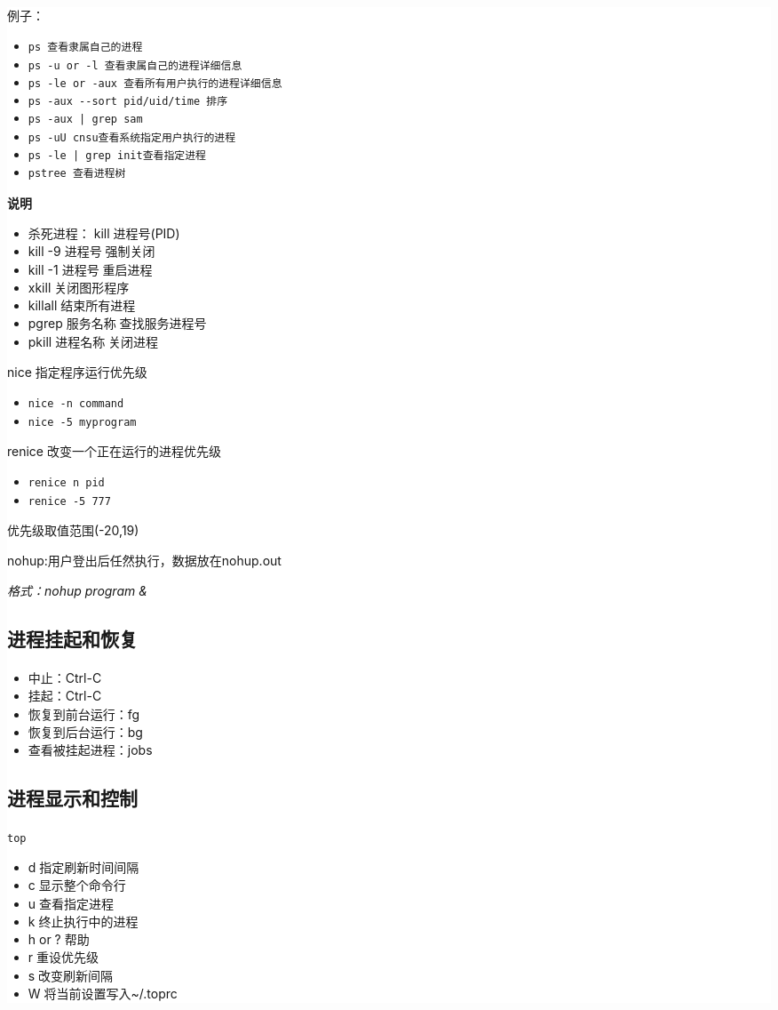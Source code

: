 例子：

- `ps 查看隶属自己的进程`
- `ps -u or -l 查看隶属自己的进程详细信息`
- `ps -le or -aux 查看所有用户执行的进程详细信息`
- `ps -aux --sort pid/uid/time 排序`
- `ps -aux | grep sam   `
- `ps -uU cnsu查看系统指定用户执行的进程`
- `ps -le | grep init查看指定进程`
- `pstree 查看进程树`

**说明**

- 杀死进程： kill 进程号(PID)
- kill -9 进程号 强制关闭
- kill -1 进程号 重启进程
- xkill     关闭图形程序
- killall   结束所有进程
- pgrep 服务名称  查找服务进程号
- pkill 进程名称    关闭进程

nice 指定程序运行优先级

- `nice -n command`
- `nice -5 myprogram`

renice 改变一个正在运行的进程优先级

- `renice n pid`
- `renice -5 777`

优先级取值范围(-20,19)


nohup:用户登出后任然执行，数据放在nohup.out

*格式：nohup program &*

## 进程挂起和恢复

- 中止：Ctrl-C
- 挂起：Ctrl-C
- 恢复到前台运行：fg
- 恢复到后台运行：bg
- 查看被挂起进程：jobs

## 进程显示和控制

`top`

- d 指定刷新时间间隔
- c 显示整个命令行
- u 查看指定进程
- k 终止执行中的进程
- h or ? 帮助
- r 重设优先级
- s 改变刷新间隔
- W 将当前设置写入~/.toprc
